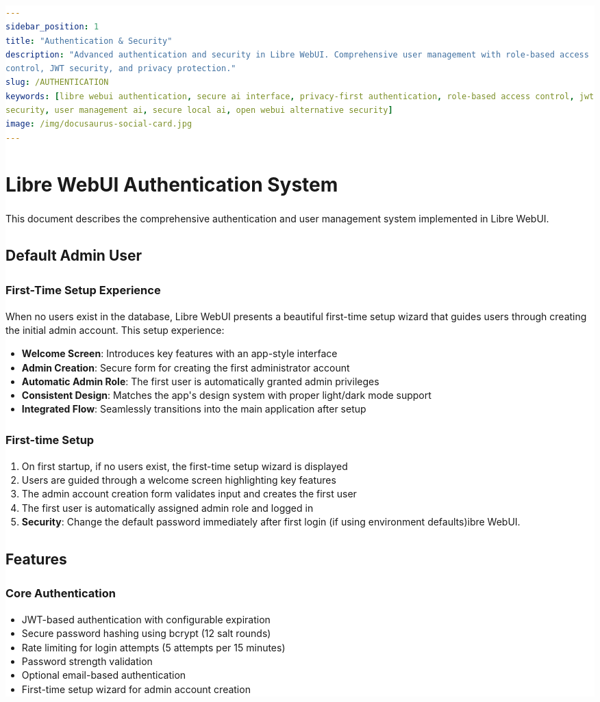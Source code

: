 ```yaml
---
sidebar_position: 1
title: "Authentication & Security"
description: "Advanced authentication and security in Libre WebUI. Comprehensive user management with role-based access control, JWT security, and privacy protection."
slug: /AUTHENTICATION
keywords: [libre webui authentication, secure ai interface, privacy-first authentication, role-based access control, jwt security, user management ai, secure local ai, open webui alternative security]
image: /img/docusaurus-social-card.jpg
---
```


# Libre WebUI Authentication System

This document describes the comprehensive authentication and user management system implemented in Libre WebUI.

## Default Admin User

### First-Time Setup Experience
When no users exist in the database, Libre WebUI presents a beautiful first-time setup wizard that guides users through creating the initial admin account. This setup experience:

- **Welcome Screen**: Introduces key features with an app-style interface
- **Admin Creation**: Secure form for creating the first administrator account
- **Automatic Admin Role**: The first user is automatically granted admin privileges
- **Consistent Design**: Matches the app's design system with proper light/dark mode support
- **Integrated Flow**: Seamlessly transitions into the main application after setup

### First-time Setup
1. On first startup, if no users exist, the first-time setup wizard is displayed
2. Users are guided through a welcome screen highlighting key features
3. The admin account creation form validates input and creates the first user
4. The first user is automatically assigned admin role and logged in
5. **Security**: Change the default password immediately after first login (if using environment defaults)ibre WebUI.

## Features

### Core Authentication
- JWT-based authentication with configurable expiration
- Secure password hashing using bcrypt (12 salt rounds)
- Rate limiting for login attempts (5 attempts per 15 minutes)
- Password strength validation
- Optional email-based authentication
- First-time setup wizard for admin account creation
